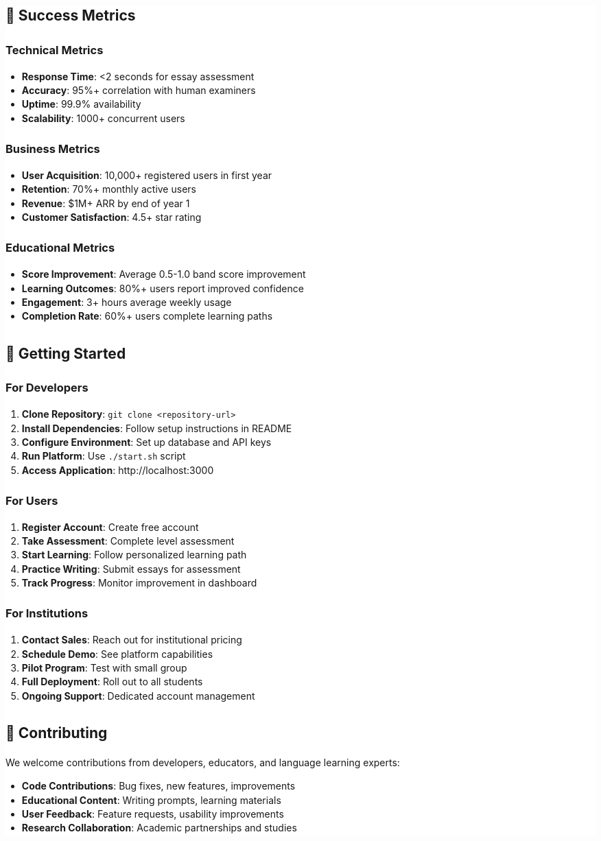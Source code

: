 ## 🎯 Success Metrics

### Technical Metrics
- **Response Time**: <2 seconds for essay assessment
- **Accuracy**: 95%+ correlation with human examiners
- **Uptime**: 99.9% availability
- **Scalability**: 1000+ concurrent users

### Business Metrics
- **User Acquisition**: 10,000+ registered users in first year
- **Retention**: 70%+ monthly active users
- **Revenue**: $1M+ ARR by end of year 1
- **Customer Satisfaction**: 4.5+ star rating

### Educational Metrics
- **Score Improvement**: Average 0.5-1.0 band score improvement
- **Learning Outcomes**: 80%+ users report improved confidence
- **Engagement**: 3+ hours average weekly usage
- **Completion Rate**: 60%+ users complete learning paths

## 🚀 Getting Started

### For Developers
1. **Clone Repository**: `git clone <repository-url>`
2. **Install Dependencies**: Follow setup instructions in README
3. **Configure Environment**: Set up database and API keys
4. **Run Platform**: Use `./start.sh` script
5. **Access Application**: http://localhost:3000

### For Users
1. **Register Account**: Create free account
2. **Take Assessment**: Complete level assessment
3. **Start Learning**: Follow personalized learning path
4. **Practice Writing**: Submit essays for assessment
5. **Track Progress**: Monitor improvement in dashboard

### For Institutions
1. **Contact Sales**: Reach out for institutional pricing
2. **Schedule Demo**: See platform capabilities
3. **Pilot Program**: Test with small group
4. **Full Deployment**: Roll out to all students
5. **Ongoing Support**: Dedicated account management

## 🤝 Contributing

We welcome contributions from developers, educators, and language learning experts:

- **Code Contributions**: Bug fixes, new features, improvements
- **Educational Content**: Writing prompts, learning materials
- **User Feedback**: Feature requests, usability improvements
- **Research Collaboration**: Academic partnerships and studies
